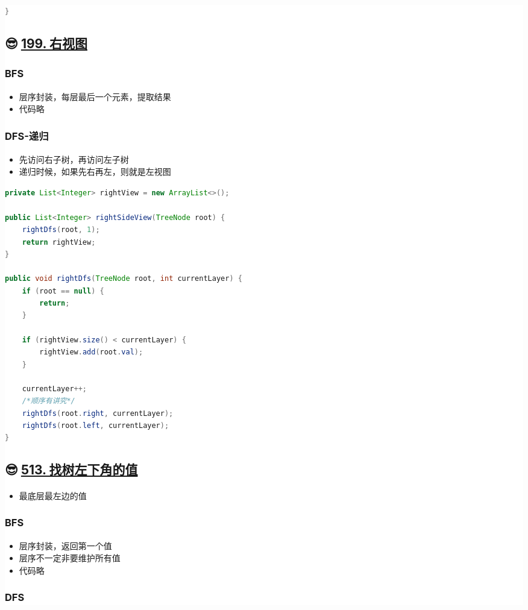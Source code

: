 ```java
}
```

## 😎 [199. 右视图](https://leetcode.cn/problems/binary-tree-right-side-view/)

### BFS

- 层序封装，每层最后一个元素，提取结果
- 代码略

### DFS-递归

- 先访问右子树，再访问左子树
- 递归时候，如果先右再左，则就是左视图

```java
private List<Integer> rightView = new ArrayList<>();

public List<Integer> rightSideView(TreeNode root) {
    rightDfs(root, 1);
    return rightView;
}

public void rightDfs(TreeNode root, int currentLayer) {
    if (root == null) {
        return;
    }

    if (rightView.size() < currentLayer) {
        rightView.add(root.val);
    }

    currentLayer++;
    /*顺序有讲究*/
    rightDfs(root.right, currentLayer);
    rightDfs(root.left, currentLayer);
}
```

## 😎 [513. 找树左下角的值](https://leetcode.cn/problems/find-bottom-left-tree-value/)

- 最底层最左边的值

### BFS

- 层序封装，返回第一个值
- 层序不一定非要维护所有值
- 代码略

### DFS
